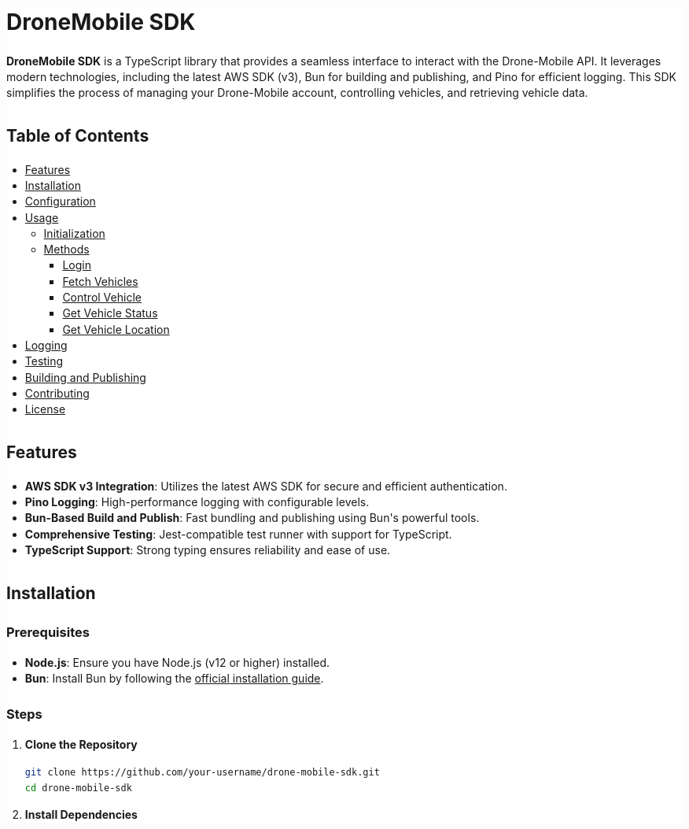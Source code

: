 # DroneMobile SDK

**DroneMobile SDK** is a TypeScript library that provides a seamless interface to interact with the Drone-Mobile API. It leverages modern technologies, including the latest AWS SDK (v3), Bun for building and publishing, and Pino for efficient logging. This SDK simplifies the process of managing your Drone-Mobile account, controlling vehicles, and retrieving vehicle data.

## Table of Contents

- [Features](#features)
- [Installation](#installation)
- [Configuration](#configuration)
- [Usage](#usage)
  - [Initialization](#initialization)
  - [Methods](#methods)
    - [Login](#login)
    - [Fetch Vehicles](#fetch-vehicles)
    - [Control Vehicle](#control-vehicle)
    - [Get Vehicle Status](#get-vehicle-status)
    - [Get Vehicle Location](#get-vehicle-location)
- [Logging](#logging)
- [Testing](#testing)
- [Building and Publishing](#building-and-publishing)
- [Contributing](#contributing)
- [License](#license)

## Features

- **AWS SDK v3 Integration**: Utilizes the latest AWS SDK for secure and efficient authentication.
- **Pino Logging**: High-performance logging with configurable levels.
- **Bun-Based Build and Publish**: Fast bundling and publishing using Bun's powerful tools.
- **Comprehensive Testing**: Jest-compatible test runner with support for TypeScript.
- **TypeScript Support**: Strong typing ensures reliability and ease of use.

## Installation

### Prerequisites

- **Node.js**: Ensure you have Node.js (v12 or higher) installed.
- **Bun**: Install Bun by following the [official installation guide](https://bun.sh/).

### Steps

1. **Clone the Repository**

   ```bash
   git clone https://github.com/your-username/drone-mobile-sdk.git
   cd drone-mobile-sdk
   ```

2. **Install Dependencies**
